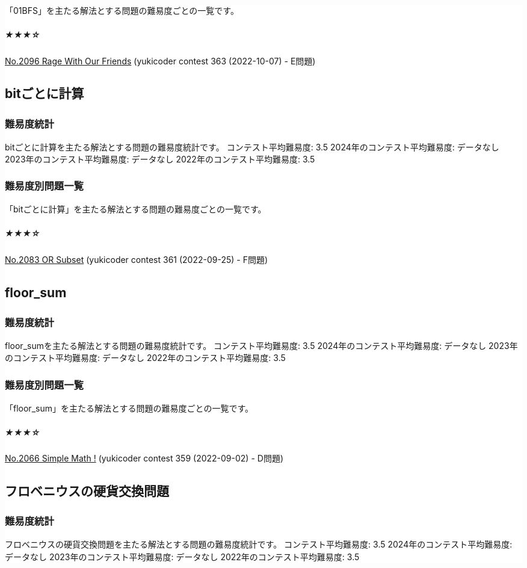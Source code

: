 「01BFS」を主たる解法とする問題の難易度ごとの一覧です。

##### ★★★☆

<a href="https://yukicoder.me/problems/no/2096">No.2096 Rage With Our Friends</a> (yukicoder contest 363 (2022-10-07) - E問題)


## bitごとに計算

### 難易度統計

bitごとに計算を主たる解法とする問題の難易度統計です。
コンテスト平均難易度: 3.5
2024年のコンテスト平均難易度: データなし
2023年のコンテスト平均難易度: データなし
2022年のコンテスト平均難易度: 3.5

### 難易度別問題一覧

「bitごとに計算」を主たる解法とする問題の難易度ごとの一覧です。

##### ★★★☆

<a href="https://yukicoder.me/problems/no/2083">No.2083 OR Subset</a> (yukicoder contest 361 (2022-09-25) - F問題)


## floor_sum

### 難易度統計

floor_sumを主たる解法とする問題の難易度統計です。
コンテスト平均難易度: 3.5
2024年のコンテスト平均難易度: データなし
2023年のコンテスト平均難易度: データなし
2022年のコンテスト平均難易度: 3.5

### 難易度別問題一覧

「floor_sum」を主たる解法とする問題の難易度ごとの一覧です。

##### ★★★☆

<a href="https://yukicoder.me/problems/no/2066">No.2066 Simple Math !</a> (yukicoder contest 359 (2022-09-02) - D問題)


## フロベニウスの硬貨交換問題

### 難易度統計

フロベニウスの硬貨交換問題を主たる解法とする問題の難易度統計です。
コンテスト平均難易度: 3.5
2024年のコンテスト平均難易度: データなし
2023年のコンテスト平均難易度: データなし
2022年のコンテスト平均難易度: 3.5
